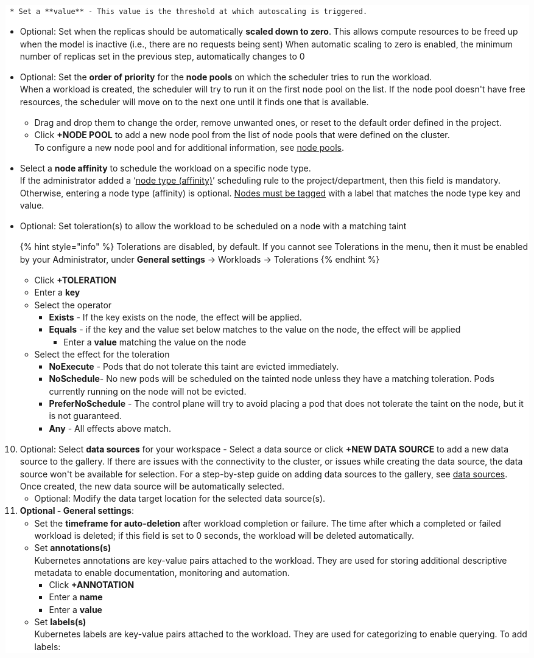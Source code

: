      * Set a **value** - This value is the threshold at which autoscaling is triggered.
   * Optional: Set when the replicas should be automatically **scaled down to zero**. This allows compute resources to be freed up when the model is inactive (i.e., there are no requests being sent) When automatic scaling to zero is enabled, the minimum number of replicas set in the previous step, automatically changes to 0
   * Optional: Set the **order of priority** for the **node pools** on which the scheduler tries to run the workload.\
     When a workload is created, the scheduler will try to run it on the first node pool on the list. If the node pool doesn't have free resources, the scheduler will move on to the next one until it finds one that is available.
     * Drag and drop them to change the order, remove unwanted ones, or reset to the default order defined in the project.
     * Click **+NODE POOL** to add a new node pool from the list of node pools that were defined on the cluster.\
       To configure a new node pool and for additional information, see [node pools](../manage-ai-initiatives/managing-your-resources/node-pools.md).
   * Select a **node affinity** to schedule the workload on a specific node type.\
     If the administrator added a ‘[node type (affinity)](../policies/scheduling-rules.md#node-type-affinity)’ scheduling rule to the project/department, then this field is mandatory.\
     Otherwise, entering a node type (affinity) is optional. [Nodes must be tagged](../policies/scheduling-rules.md#labelling-nodes-for-node-types-grouping) with a label that matches the node type key and value.
   *   Optional: Set toleration(s) to allow the workload to be scheduled on a node with a matching taint

       {% hint style="info" %}
       Tolerations are disabled, by default. If you cannot see Tolerations in the menu, then it must be enabled by your Administrator, under **General settings** → Workloads → Tolerations
       {% endhint %}

       * Click **+TOLERATION**
       * Enter a **key**
       * Select the operator&#x20;
         * **Exists** - If the key exists on the node, the effect will be applied.&#x20;
         * **Equals** - if the key and the value set below matches to the value on the node, the effect will be applied&#x20;
           * Enter a **value** matching the value on the node&#x20;
       * Select the effect for the toleration&#x20;
         * **NoExecute** - Pods that do not tolerate this taint are evicted immediately.
         * **NoSchedule**- No new pods will be scheduled on the tainted node unless they have a matching toleration. Pods currently running on the node will not be evicted.&#x20;
         * **PreferNoSchedule** - The control plane will try to avoid placing a pod that does not tolerate the taint on the node, but it is not guaranteed.&#x20;
         * **Any** - All effects above match.
10. Optional: Select **data sources** for your workspace - Select a data source or click **+NEW DATA SOURCE** to add a new data source to the gallery. If there are issues with the connectivity to the cluster, or issues while creating the data source, the data source won't be available for selection. For a step-by-step guide on adding data sources to the gallery, see [data sources](../workloads-in-runai/workload-assets/datasources.md). Once created, the new data source will be automatically selected.&#x20;
    * Optional: Modify the data target location for the selected data source(s).
11. **Optional - General settings**:
    * Set the **timeframe for auto-deletion** after workload completion or failure. The time after which a completed or failed workload is deleted; if this field is set to 0 seconds, the workload will be deleted automatically.&#x20;
    * Set **annotations(s)**\
      Kubernetes annotations are key-value pairs attached to the workload. They are used for storing additional descriptive metadata to enable documentation, monitoring and automation.&#x20;
      * Click **+ANNOTATION**&#x20;
      * Enter a **name**&#x20;
      * Enter a **value**&#x20;
    * Set **labels(s)**\
      Kubernetes labels are key-value pairs attached to the workload. They are used for categorizing to enable querying. To add labels:&#x20;